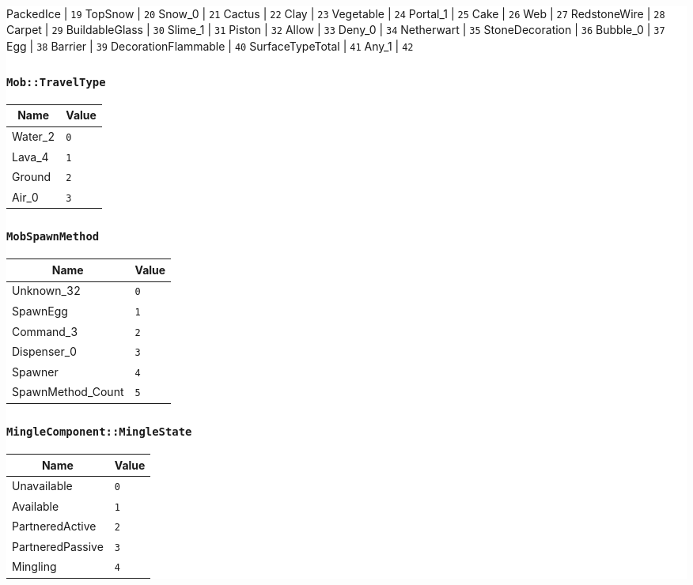 PackedIce | `19`
TopSnow | `20`
Snow_0 | `21`
Cactus | `22`
Clay | `23`
Vegetable | `24`
Portal_1 | `25`
Cake | `26`
Web | `27`
RedstoneWire | `28`
Carpet | `29`
BuildableGlass | `30`
Slime_1 | `31`
Piston | `32`
Allow | `33`
Deny_0 | `34`
Netherwart | `35`
StoneDecoration | `36`
Bubble_0 | `37`
Egg | `38`
Barrier | `39`
DecorationFlammable | `40`
SurfaceTypeTotal | `41`
Any_1 | `42`


### `Mob::TravelType`
Name | Value
-|-
Water_2 | `0`
Lava_4 | `1`
Ground | `2`
Air_0 | `3`


### `MobSpawnMethod`
Name | Value
-|-
Unknown_32 | `0`
SpawnEgg | `1`
Command_3 | `2`
Dispenser_0 | `3`
Spawner | `4`
SpawnMethod_Count | `5`


### `MingleComponent::MingleState`
Name | Value
-|-
Unavailable | `0`
Available | `1`
PartneredActive | `2`
PartneredPassive | `3`
Mingling | `4`
